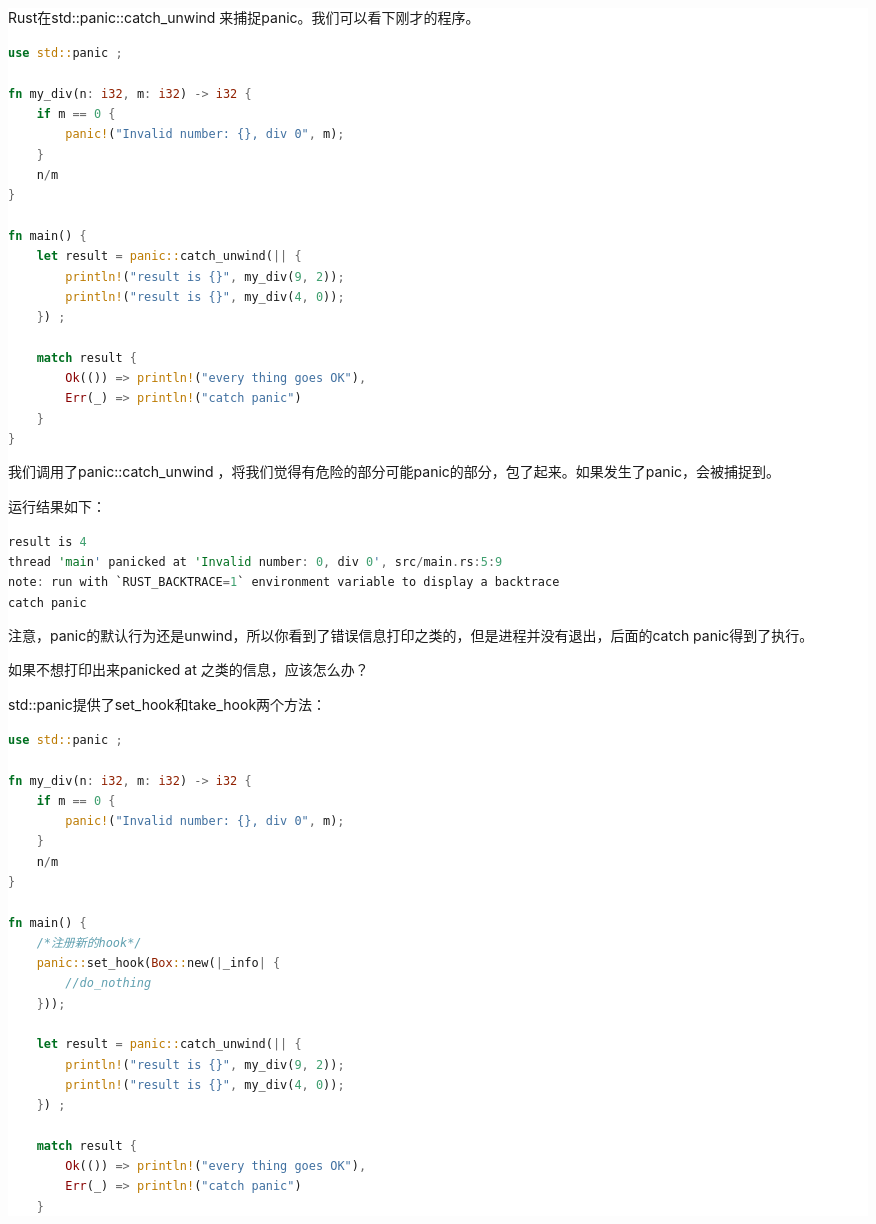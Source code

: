 Rust在std::panic::catch_unwind 来捕捉panic。我们可以看下刚才的程序。

```Rust
use std::panic ;

fn my_div(n: i32, m: i32) -> i32 {
    if m == 0 {
        panic!("Invalid number: {}, div 0", m);
    }
    n/m
}

fn main() {
    let result = panic::catch_unwind(|| {
        println!("result is {}", my_div(9, 2));
        println!("result is {}", my_div(4, 0));
    }) ;

    match result {
        Ok(()) => println!("every thing goes OK"),
        Err(_) => println!("catch panic")
    }
}
```

我们调用了panic::catch_unwind ，将我们觉得有危险的部分可能panic的部分，包了起来。如果发生了panic，会被捕捉到。

运行结果如下：

```Rust
result is 4
thread 'main' panicked at 'Invalid number: 0, div 0', src/main.rs:5:9
note: run with `RUST_BACKTRACE=1` environment variable to display a backtrace
catch panic
```

注意，panic的默认行为还是unwind，所以你看到了错误信息打印之类的，但是进程并没有退出，后面的catch panic得到了执行。

如果不想打印出来panicked at 之类的信息，应该怎么办？

std::panic提供了set_hook和take_hook两个方法：

```Rust
use std::panic ;

fn my_div(n: i32, m: i32) -> i32 {
    if m == 0 {
        panic!("Invalid number: {}, div 0", m);
    }
    n/m
}

fn main() {
    /*注册新的hook*/
    panic::set_hook(Box::new(|_info| {
        //do_nothing
    }));

    let result = panic::catch_unwind(|| {
        println!("result is {}", my_div(9, 2));
        println!("result is {}", my_div(4, 0));
    }) ;

    match result {
        Ok(()) => println!("every thing goes OK"),
        Err(_) => println!("catch panic")
    }

```
